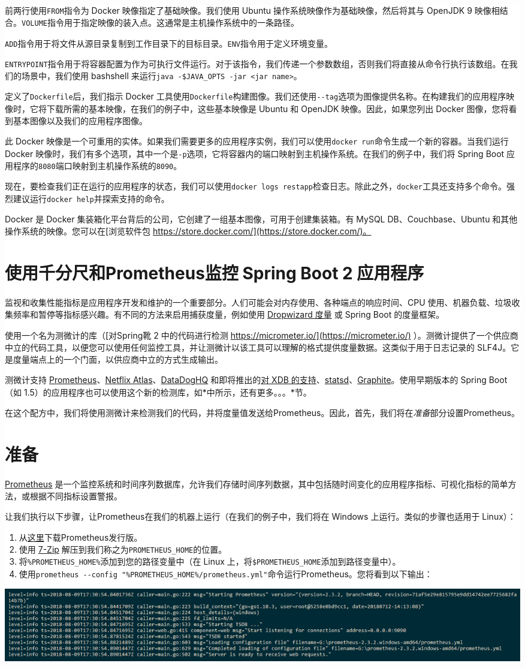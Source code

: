 前两行使用`FROM`指令为 Docker 映像指定了基础映像。我们使用 Ubuntu 操作系统映像作为基础映像，然后将其与 OpenJDK 9 映像相结合。`VOLUME`指令用于指定映像的装入点。这通常是主机操作系统中的一条路径。

`ADD`指令用于将文件从源目录复制到工作目录下的目标目录。`ENV`指令用于定义环境变量。

`ENTRYPOINT`指令用于将容器配置为作为可执行文件运行。对于该指令，我们传递一个参数数组，否则我们将直接从命令行执行该数组。在我们的场景中，我们使用 bashshell 来运行`java -$JAVA_OPTS -jar <jar name>`。

定义了`Dockerfile`后，我们指示 Docker 工具使用`Dockerfile`构建图像。我们还使用`--tag`选项为图像提供名称。在构建我们的应用程序映像时，它将下载所需的基本映像，在我们的例子中，这些基本映像是 Ubuntu 和 OpenJDK 映像。因此，如果您列出 Docker 图像，您将看到基本图像以及我们的应用程序图像。

此 Docker 映像是一个可重用的实体。如果我们需要更多的应用程序实例，我们可以使用`docker run`命令生成一个新的容器。当我们运行 Docker 映像时，我们有多个选项，其中一个是`-p`选项，它将容器内的端口映射到主机操作系统。在我们的例子中，我们将 Spring Boot 应用程序的`8080`端口映射到主机操作系统的`8090`。

现在，要检查我们正在运行的应用程序的状态，我们可以使用`docker logs restapp`检查日志。除此之外，`docker`工具还支持多个命令。强烈建议运行`docker help`并探索支持的命令。

Docker 是 Docker 集装箱化平台背后的公司，它创建了一组基本图像，可用于创建集装箱。有 MySQL DB、Couchbase、Ubuntu 和其他操作系统的映像。您可以在[浏览软件包 https://store.docker.com/](https://store.docker.com/)。

# 使用千分尺和Prometheus监控 Spring Boot 2 应用程序

监视和收集性能指标是应用程序开发和维护的一个重要部分。人们可能会对内存使用、各种端点的响应时间、CPU 使用、机器负载、垃圾收集频率和暂停等指标感兴趣。有不同的方法来启用捕获度量，例如使用 [Dropwizard 度量](https://metrics.dropwizard.io/4.0.0/) 或 Spring Boot 的度量框架。

使用一个名为测微计的库（[对Spring靴 2 中的代码进行检测 https://micrometer.io/](https://micrometer.io/) ）。测微计提供了一个供应商中立的代码工具，以便您可以使用任何监控工具，并让测微计以该工具可以理解的格式提供度量数据。这类似于用于日志记录的 SLF4J。它是度量端点上的一个门面，以供应商中立的方式生成输出。

测微计支持 [Prometheus](https://prometheus.io/)、[Netflix Atlas](https://github.com/Netflix/atlas)、[DataDogHQ](https://www.datadoghq.com/) 和即将推出的[对 XDB 的支持](https://www.influxdata.com/)、[statsd](https://github.com/etsy/statsd)、[Graphite](https://graphiteapp.org/)。使用早期版本的 Spring Boot（如 1.5）的应用程序也可以使用这个新的检测库，如*中所示，还有更多。。。*节。

在这个配方中，我们将使用测微计来检测我们的代码，并将度量值发送给Prometheus。因此，首先，我们将在*准备*部分设置Prometheus。

# 准备

[Prometheus](https://prometheus.io/) 是一个监控系统和时间序列数据库，允许我们存储时间序列数据，其中包括随时间变化的应用程序指标、可视化指标的简单方法，或根据不同指标设置警报。

让我们执行以下步骤，让Prometheus在我们的机器上运行（在我们的例子中，我们将在 Windows 上运行。类似的步骤也适用于 Linux）：

1.  从[这里](https://github.com/prometheus/prometheus/releases/download/v2.3.2/prometheus-2.3.2.windows-amd64.tar.gz)下载Prometheus发行版。
2.  使用 [7-Zip](https://www.7-zip.org/) 解压到我们称之为`PROMETHEUS_HOME`的位置。
3.  将`%PROMETHEUS_HOME%`添加到您的路径变量中（在 Linux 上，将`$PROMETHEUS_HOME`添加到路径变量中）。
4.  使用`prometheus --config "%PROMETHEUS_HOME%/prometheus.yml"`命令运行Prometheus。您将看到以下输出：

![](img/804808bc-52af-40a7-be2c-1ea1286bcde8.png)
